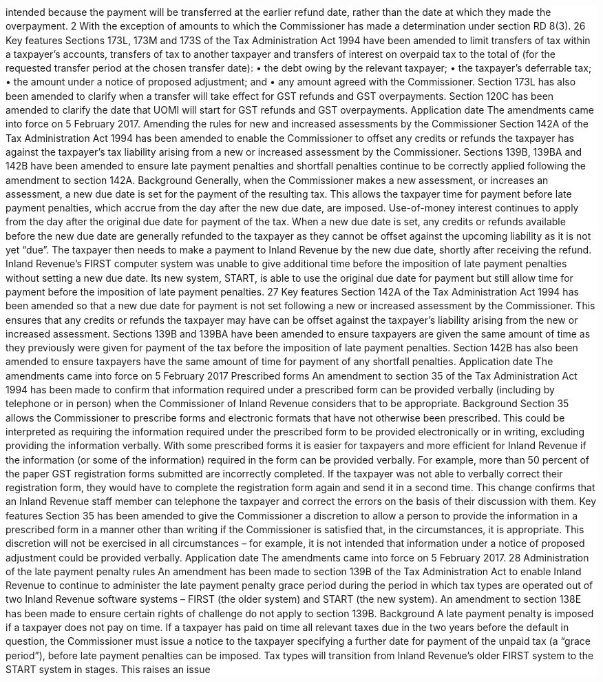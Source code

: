 intended because the payment will be transferred at the earlier refund date, rather than the date at which they made the overpayment. 2 With the exception of amounts to which the Commissioner has made a determination under section RD 8(3). 26 Key features Sections 173L, 173M and 173S of the Tax Administration Act 1994 have been amended to limit transfers of tax within a taxpayer’s accounts, transfers of tax to another taxpayer and transfers of interest on overpaid tax to the total of (for the requested transfer period at the chosen transfer date): • the debt owing by the relevant taxpayer; • the taxpayer’s deferrable tax; • the amount under a notice of proposed adjustment; and • any amount agreed with the Commissioner. Section 173L has also been amended to clarify when a transfer will take effect for GST refunds and GST overpayments. Section 120C has been amended to clarify the date that UOMI will start for GST refunds and GST overpayments. Application date The amendments came into force on 5 February 2017. Amending the rules for new and increased assessments by the Commissioner Section 142A of the Tax Administration Act 1994 has been amended to enable the Commissioner to offset any credits or refunds the taxpayer has against the taxpayer’s tax liability arising from a new or increased assessment by the Commissioner. Sections 139B, 139BA and 142B have been amended to ensure late payment penalties and shortfall penalties continue to be correctly applied following the amendment to section 142A. Background Generally, when the Commissioner makes a new assessment, or increases an assessment, a new due date is set for the payment of the resulting tax. This allows the taxpayer time for payment before late payment penalties, which accrue from the day after the new due date, are imposed. Use-of-money interest continues to apply from the day after the original due date for payment of the tax. When a new due date is set, any credits or refunds available before the new due date are generally refunded to the taxpayer as they cannot be offset against the upcoming liability as it is not yet “due”. The taxpayer then needs to make a payment to Inland Revenue by the new due date, shortly after receiving the refund. Inland Revenue’s FIRST computer system was unable to give additional time before the imposition of late payment penalties without setting a new due date. Its new system, START, is able to use the original due date for payment but still allow time for payment before the imposition of late payment penalties. 27 Key features Section 142A of the Tax Administration Act 1994 has been amended so that a new due date for payment is not set following a new or increased assessment by the Commissioner. This ensures that any credits or refunds the taxpayer may have can be offset against the taxpayer’s liability arising from the new or increased assessment. Sections 139B and 139BA have been amended to ensure taxpayers are given the same amount of time as they previously were given for payment of the tax before the imposition of late payment penalties. Section 142B has also been amended to ensure taxpayers have the same amount of time for payment of any shortfall penalties. Application date The amendments came into force on 5 February 2017 Prescribed forms An amendment to section 35 of the Tax Administration Act 1994 has been made to confirm that information required under a prescribed form can be provided verbally (including by telephone or in person) when the Commissioner of Inland Revenue considers that to be appropriate. Background Section 35 allows the Commissioner to prescribe forms and electronic formats that have not otherwise been prescribed. This could be interpreted as requiring the information required under the prescribed form to be provided electronically or in writing, excluding providing the information verbally. With some prescribed forms it is easier for taxpayers and more efficient for Inland Revenue if the information (or some of the information) required in the form can be provided verbally. For example, more than 50 percent of the paper GST registration forms submitted are incorrectly completed. If the taxpayer was not able to verbally correct their registration form, they would have to complete the registration form again and send it in a second time. This change confirms that an Inland Revenue staff member can telephone the taxpayer and correct the errors on the basis of their discussion with them. Key features Section 35 has been amended to give the Commissioner a discretion to allow a person to provide the information in a prescribed form in a manner other than writing if the Commissioner is satisfied that, in the circumstances, it is appropriate. This discretion will not be exercised in all circumstances – for example, it is not intended that information under a notice of proposed adjustment could be provided verbally. Application date The amendments came into force on 5 February 2017. 28 Administration of the late payment penalty rules An amendment has been made to section 139B of the Tax Administration Act to enable Inland Revenue to continue to administer the late payment penalty grace period during the period in which tax types are operated out of two Inland Revenue software systems – FIRST (the older system) and START (the new system). An amendment to section 138E has been made to ensure certain rights of challenge do not apply to section 139B. Background A late payment penalty is imposed if a taxpayer does not pay on time. If a taxpayer has paid on time all relevant taxes due in the two years before the default in question, the Commissioner must issue a notice to the taxpayer specifying a further date for payment of the unpaid tax (a “grace period”), before late payment penalties can be imposed. Tax types will transition from Inland Revenue’s older FIRST system to the START system in stages. This raises an issue